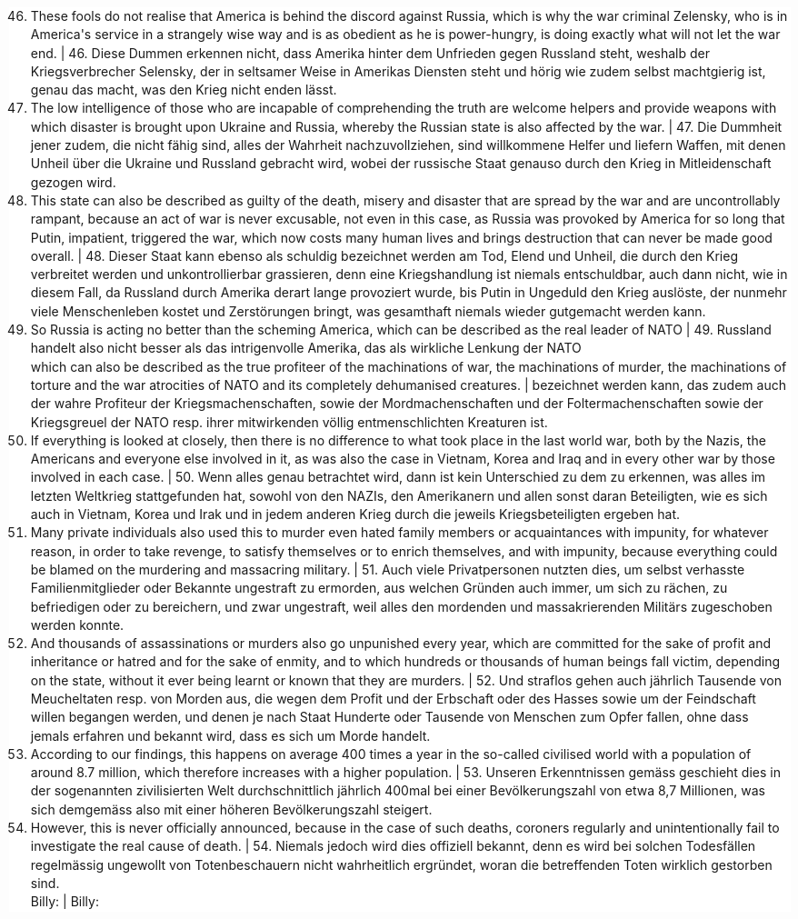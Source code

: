 46. These fools do not realise that America is behind the discord against Russia, which is why the war criminal Zelensky, who is in America's service in a strangely wise way and is as obedient as he is power-hungry, is doing exactly what will not let the war end.  | 46. Diese Dummen erkennen nicht, dass Amerika hinter dem Unfrieden gegen Russland steht, weshalb der Kriegsverbrecher Selensky, der in seltsamer Weise in Amerikas Diensten steht und hörig wie zudem selbst machtgierig ist, genau das macht, was den Krieg nicht enden lässt.   
47. The low intelligence of those who are incapable of comprehending the truth are welcome helpers and provide weapons with which disaster is brought upon Ukraine and Russia, whereby the Russian state is also affected by the war.  | 47. Die Dummheit jener zudem, die nicht fähig sind, alles der Wahrheit nachzuvollziehen, sind willkommene Helfer und liefern Waffen, mit denen Unheil über die Ukraine und Russland gebracht wird, wobei der russische Staat genauso durch den Krieg in Mitleidenschaft gezogen wird.   
48. This state can also be described as guilty of the death, misery and disaster that are spread by the war and are uncontrollably rampant, because an act of war is never excusable, not even in this case, as Russia was provoked by America for so long that Putin, impatient, triggered the war, which now costs many human lives and brings destruction that can never be made good overall.  | 48. Dieser Staat kann ebenso als schuldig bezeichnet werden am Tod, Elend und Unheil, die durch den Krieg verbreitet werden und unkontrollierbar grassieren, denn eine Kriegshandlung ist niemals entschuldbar, auch dann nicht, wie in diesem Fall, da Russland durch Amerika derart lange provoziert wurde, bis Putin in Ungeduld den Krieg auslöste, der nunmehr viele Menschenleben kostet und Zerstörungen bringt, was gesamthaft niemals wieder gutgemacht werden kann.   
49. So Russia is acting no better than the scheming America, which can be described as the real leader of NATO  | 49. Russland handelt also nicht besser als das intrigenvolle Amerika, das als wirkliche Lenkung der NATO   
which can also be described as the true profiteer of the machinations of war, the machinations of murder, the machinations of torture and the war atrocities of NATO and its completely dehumanised creatures.  | bezeichnet werden kann, das zudem auch der wahre Profiteur der Kriegsmachenschaften, sowie der Mordmachenschaften und der Foltermachenschaften sowie der Kriegsgreuel der NATO resp. ihrer mitwirkenden völlig entmenschlichten Kreaturen ist.   
50. If everything is looked at closely, then there is no difference to what took place in the last world war, both by the Nazis, the Americans and everyone else involved in it, as was also the case in Vietnam, Korea and Iraq and in every other war by those involved in each case.  | 50. Wenn alles genau betrachtet wird, dann ist kein Unterschied zu dem zu erkennen, was alles im letzten Weltkrieg stattgefunden hat, sowohl von den NAZIs, den Amerikanern und allen sonst daran Beteiligten, wie es sich auch in Vietnam, Korea und Irak und in jedem anderen Krieg durch die jeweils Kriegsbeteiligten ergeben hat.   
51. Many private individuals also used this to murder even hated family members or acquaintances with impunity, for whatever reason, in order to take revenge, to satisfy themselves or to enrich themselves, and with impunity, because everything could be blamed on the murdering and massacring military.  | 51. Auch viele Privatpersonen nutzten dies, um selbst verhasste Familienmitglieder oder Bekannte ungestraft zu ermorden, aus welchen Gründen auch immer, um sich zu rächen, zu befriedigen oder zu bereichern, und zwar ungestraft, weil alles den mordenden und massakrierenden Militärs zugeschoben werden konnte.   
52. And thousands of assassinations or murders also go unpunished every year, which are committed for the sake of profit and inheritance or hatred and for the sake of enmity, and to which hundreds or thousands of human beings fall victim, depending on the state, without it ever being learnt or known that they are murders.  | 52. Und straflos gehen auch jährlich Tausende von Meucheltaten resp. von Morden aus, die wegen dem Profit und der Erbschaft oder des Hasses sowie um der Feindschaft willen begangen werden, und denen je nach Staat Hunderte oder Tausende von Menschen zum Opfer fallen, ohne dass jemals erfahren und bekannt wird, dass es sich um Morde handelt.   
53. According to our findings, this happens on average 400 times a year in the so-called civilised world with a population of around 8.7 million, which therefore increases with a higher population.  | 53. Unseren Erkenntnissen gemäss geschieht dies in der sogenannten zivilisierten Welt durchschnittlich jährlich 400mal bei einer Bevölkerungszahl von etwa 8,7 Millionen, was sich demgemäss also mit einer höheren Bevölkerungszahl steigert.   
54. However, this is never officially announced, because in the case of such deaths, coroners regularly and unintentionally fail to investigate the real cause of death.  | 54. Niemals jedoch wird dies offiziell bekannt, denn es wird bei solchen Todesfällen regelmässig ungewollt von Totenbeschauern nicht wahrheitlich ergründet, woran die betreffenden Toten wirklich gestorben sind.   
Billy:  | Billy:   